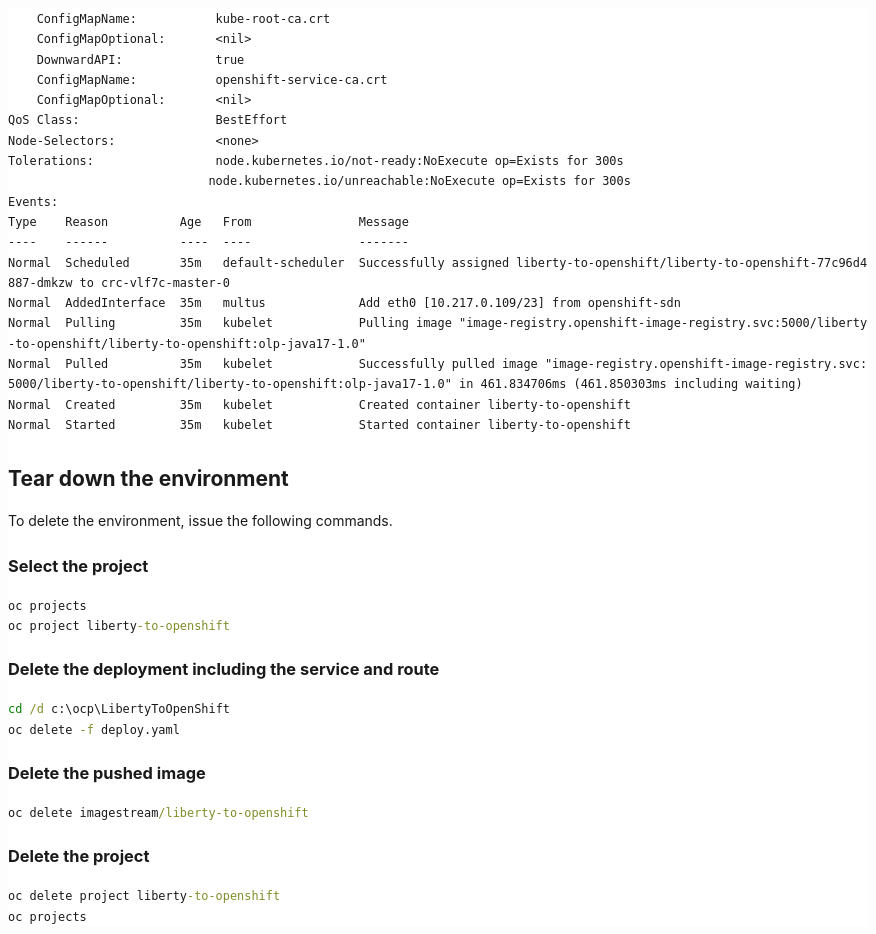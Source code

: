         ConfigMapName:           kube-root-ca.crt
        ConfigMapOptional:       <nil>
        DownwardAPI:             true
        ConfigMapName:           openshift-service-ca.crt
        ConfigMapOptional:       <nil>
    QoS Class:                   BestEffort
    Node-Selectors:              <none>
    Tolerations:                 node.kubernetes.io/not-ready:NoExecute op=Exists for 300s
                                node.kubernetes.io/unreachable:NoExecute op=Exists for 300s
    Events:
    Type    Reason          Age   From               Message
    ----    ------          ----  ----               -------
    Normal  Scheduled       35m   default-scheduler  Successfully assigned liberty-to-openshift/liberty-to-openshift-77c96d4887-dmkzw to crc-vlf7c-master-0
    Normal  AddedInterface  35m   multus             Add eth0 [10.217.0.109/23] from openshift-sdn
    Normal  Pulling         35m   kubelet            Pulling image "image-registry.openshift-image-registry.svc:5000/liberty-to-openshift/liberty-to-openshift:olp-java17-1.0"
    Normal  Pulled          35m   kubelet            Successfully pulled image "image-registry.openshift-image-registry.svc:5000/liberty-to-openshift/liberty-to-openshift:olp-java17-1.0" in 461.834706ms (461.850303ms including waiting)
    Normal  Created         35m   kubelet            Created container liberty-to-openshift
    Normal  Started         35m   kubelet            Started container liberty-to-openshift
    
## Tear down the environment

To delete the environment, issue the following commands.

### Select the project

````cmd
oc projects
oc project liberty-to-openshift
````

### Delete the deployment including the service and route

````cmd
cd /d c:\ocp\LibertyToOpenShift
oc delete -f deploy.yaml
````

### Delete the pushed image

````cmd
oc delete imagestream/liberty-to-openshift
````

### Delete the project

````cmd
oc delete project liberty-to-openshift
oc projects
````
